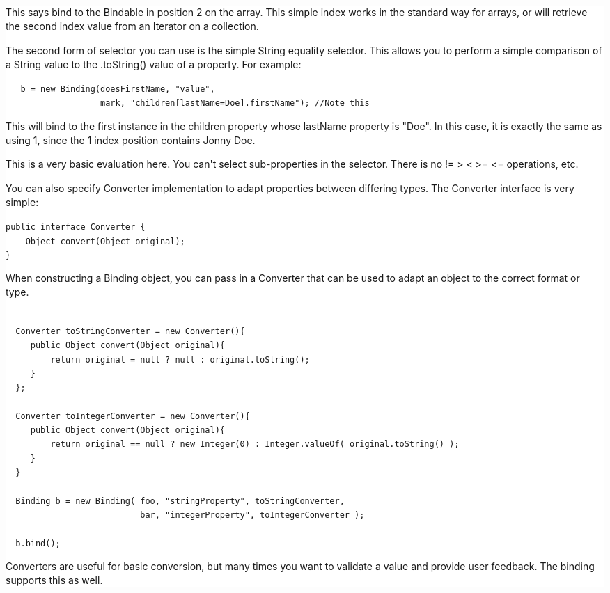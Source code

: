 This says bind to the Bindable in position 2 on the array. This simple index works in the standard way for arrays, or will retrieve the second index value from an Iterator on a collection.

The second form of selector you can use is the simple String equality selector. This allows you to perform a simple comparison of a String value to the .toString() value of a property. For example:

```
   b = new Binding(doesFirstName, "value", 
                   mark, "children[lastName=Doe].firstName"); //Note this

```

This will bind to the first instance in the children property whose lastName property is "Doe". In this case, it is exactly the same as using [1](1.md), since the [1](1.md) index position contains Jonny Doe.

This is a very basic evaluation here. You can't select sub-properties in the selector. There is no != > < >= <= operations, etc.

You can also specify Converter implementation to adapt properties between differing types. The Converter interface is very simple:

```
public interface Converter {
    Object convert(Object original);
}
```

When constructing a Binding object, you can pass in a Converter that can be used to adapt an object to the correct format or type.

```

  Converter toStringConverter = new Converter(){
     public Object convert(Object original){
         return original = null ? null : original.toString();
     }
  };

  Converter toIntegerConverter = new Converter(){
     public Object convert(Object original){
         return original == null ? new Integer(0) : Integer.valueOf( original.toString() );
     }
  }

  Binding b = new Binding( foo, "stringProperty", toStringConverter,
                           bar, "integerProperty", toIntegerConverter );

  b.bind();

```


Converters are useful for basic conversion, but many times you want to validate a value and provide user feedback. The binding supports this as well.


